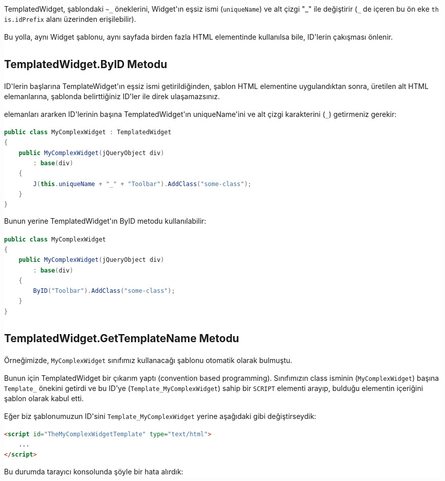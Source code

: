 TemplatedWidget, şablondaki `~_` öneklerini, Widget'ın eşsiz ismi (`uniqueName`) ve alt çizgi "_" ile değiştirir (`_` de içeren bu ön eke `this.idPrefix` alanı üzerinden erişilebilir).

Bu yolla, aynı Widget şablonu, aynı sayfada birden fazla HTML elementinde kullanılsa bile, ID'lerin çakışması önlenir.

## TemplatedWidget.ByID Metodu

ID'lerin başlarına TemplateWidget'ın eşsiz ismi getirildiğinden, şablon HTML elementine uygulandıktan sonra, üretilen alt HTML elemanlarına, şablonda belirttiğiniz ID'ler ile direk ulaşamazsınız.

elemanları ararken ID'lerinin başına TemplatedWidget'ın uniqueName'ini ve alt çizgi karakterini (`_`) getirmeniz gerekir:

```cs
public class MyComplexWidget : TemplatedWidget
{
	public MyComplexWidget(jQueryObject div)
    	: base(div)
    {
    	J(this.uniqueName + "_" + "Toolbar").AddClass("some-class");
    }
}
```

Bunun yerine TemplatedWidget'ın ByID metodu kullanılabilir:

```cs
public class MyComplexWidget
{
	public MyComplexWidget(jQueryObject div)
    	: base(div)
    {
    	ByID("Toolbar").AddClass("some-class");
    }
}
```

## TemplatedWidget.GetTemplateName Metodu

Örneğimizde, `MyComplexWidget` sınıfımız kullanacağı şablonu otomatik olarak bulmuştu. 

Bunun için TemplatedWidget bir çıkarım yaptı (convention based programming). Sınıfımızın class isminin (`MyComplexWidget`) başına `Template_` önekini getirdi ve bu ID'ye (`Template_MyComplexWidget`) sahip bir `SCRIPT` elementi arayıp, bulduğu elementin içeriğini şablon olarak kabul etti.

Eğer biz şablonumuzun ID'sini `Template_MyComplexWidget` yerine aşağıdaki gibi değiştirseydik:

```html
<script id="TheMyComplexWidgetTemplate" type="text/html">
	...
</script>
```

Bu durumda tarayıcı konsolunda şöyle bir hata alırdık:
